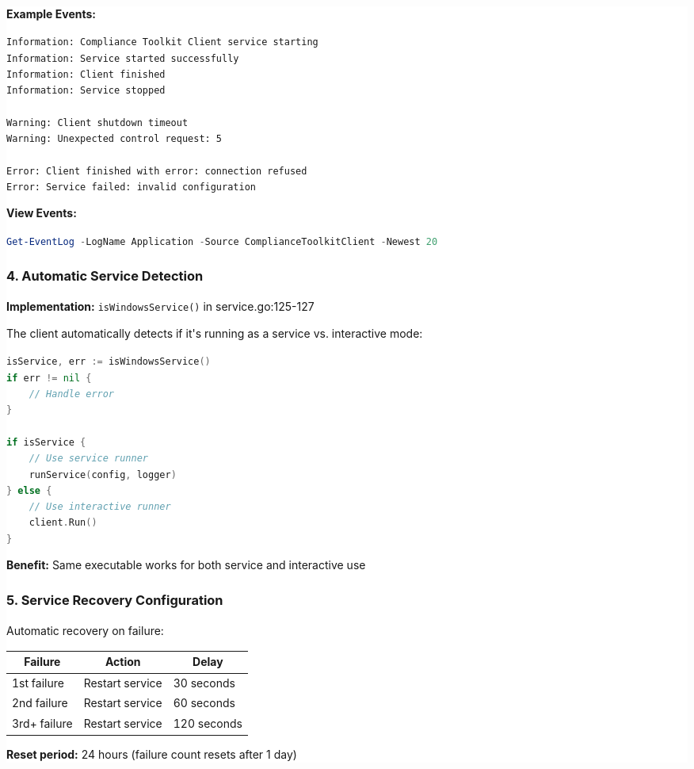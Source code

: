 **Example Events:**

```
Information: Compliance Toolkit Client service starting
Information: Service started successfully
Information: Client finished
Information: Service stopped

Warning: Client shutdown timeout
Warning: Unexpected control request: 5

Error: Client finished with error: connection refused
Error: Service failed: invalid configuration
```

**View Events:**
```powershell
Get-EventLog -LogName Application -Source ComplianceToolkitClient -Newest 20
```

### 4. Automatic Service Detection

**Implementation:** `isWindowsService()` in service.go:125-127

The client automatically detects if it's running as a service vs. interactive mode:

```go
isService, err := isWindowsService()
if err != nil {
    // Handle error
}

if isService {
    // Use service runner
    runService(config, logger)
} else {
    // Use interactive runner
    client.Run()
}
```

**Benefit:** Same executable works for both service and interactive use

### 5. Service Recovery Configuration

Automatic recovery on failure:

| Failure | Action | Delay |
|---------|--------|-------|
| 1st failure | Restart service | 30 seconds |
| 2nd failure | Restart service | 60 seconds |
| 3rd+ failure | Restart service | 120 seconds |

**Reset period:** 24 hours (failure count resets after 1 day)
